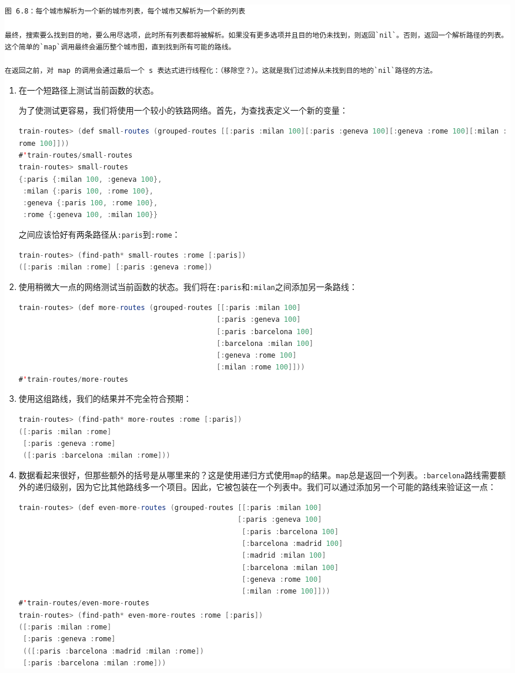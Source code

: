     图 6.8：每个城市解析为一个新的城市列表，每个城市又解析为一个新的列表

    最终，搜索要么找到目的地，要么用尽选项，此时所有列表都将被解析。如果没有更多选项并且目的地仍未找到，则返回`nil`。否则，返回一个解析路径的列表。这个简单的`map`调用最终会遍历整个城市图，直到找到所有可能的路线。

    在返回之前，对 map 的调用会通过最后一个 s 表达式进行线程化：（移除空？）。这就是我们过滤掉从未找到目的地的`nil`路径的方法。

1.  在一个短路径上测试当前函数的状态。

    为了使测试更容易，我们将使用一个较小的铁路网络。首先，为查找表定义一个新的变量：

    ```java
    train-routes> (def small-routes (grouped-routes [[:paris :milan 100][:paris :geneva 100][:geneva :rome 100][:milan :rome 100]]))
    #'train-routes/small-routes
    train-routes> small-routes
    {:paris {:milan 100, :geneva 100},
     :milan {:paris 100, :rome 100},
     :geneva {:paris 100, :rome 100},
     :rome {:geneva 100, :milan 100}}
    ```

    之间应该恰好有两条路径从`:paris`到`:rome`：

    ```java
    train-routes> (find-path* small-routes :rome [:paris])
    ([:paris :milan :rome] [:paris :geneva :rome])
    ```

1.  使用稍微大一点的网络测试当前函数的状态。我们将在`:paris`和`:milan`之间添加另一条路线：

    ```java
    train-routes> (def more-routes (grouped-routes [[:paris :milan 100]
                                                   [:paris :geneva 100]
                                                   [:paris :barcelona 100]
                                                   [:barcelona :milan 100]
                                                   [:geneva :rome 100]
                                                   [:milan :rome 100]]))
    #'train-routes/more-routes
    ```

1.  使用这组路线，我们的结果并不完全符合预期：

    ```java
    train-routes> (find-path* more-routes :rome [:paris])
    ([:paris :milan :rome]
     [:paris :geneva :rome]
     ([:paris :barcelona :milan :rome]))
    ```

1.  数据看起来很好，但那些额外的括号是从哪里来的？这是使用递归方式使用`map`的结果。`map`总是返回一个列表。`:barcelona`路线需要额外的递归级别，因为它比其他路线多一个项目。因此，它被包装在一个列表中。我们可以通过添加另一个可能的路线来验证这一点：

    ```java
    train-routes> (def even-more-routes (grouped-routes [[:paris :milan 100]
                                                        [:paris :geneva 100]
                                                         [:paris :barcelona 100]
                                                         [:barcelona :madrid 100]
                                                         [:madrid :milan 100]
                                                         [:barcelona :milan 100]
                                                         [:geneva :rome 100]
                                                         [:milan :rome 100]]))
    #'train-routes/even-more-routes
    train-routes> (find-path* even-more-routes :rome [:paris])
    ([:paris :milan :rome]
     [:paris :geneva :rome]
     (([:paris :barcelona :madrid :milan :rome])
     [:paris :barcelona :milan :rome]))
    ```
